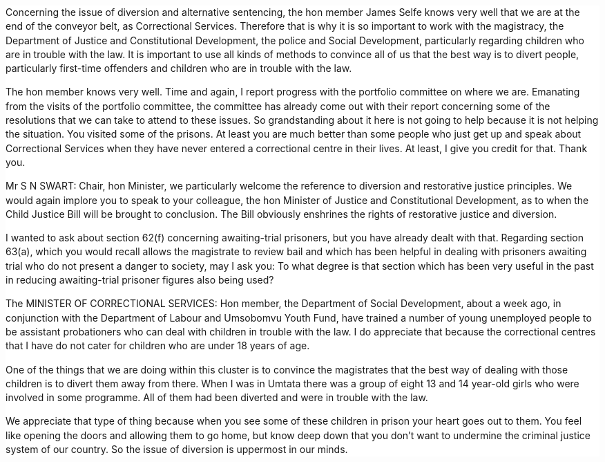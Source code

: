 Concerning the issue of diversion and alternative sentencing, the hon
member James Selfe knows very well that we are at the end of the conveyor
belt, as Correctional Services. Therefore that is why it is so important to
work with the magistracy, the Department of Justice and Constitutional
Development, the police and Social Development, particularly regarding
children who are in trouble with the law. It is important to use all kinds
of methods to convince all of us that the best way is to divert people,
particularly first-time offenders and children who are in trouble with the
law.

The hon member knows very well. Time and again, I report progress with the
portfolio committee on where we are. Emanating from the visits of the
portfolio committee, the committee has already come out with their report
concerning some of the resolutions that we can take to attend to these
issues. So grandstanding about it here is not going to help because it is
not helping the situation. You visited some of the prisons. At least you
are much better than some people who just get up and speak about
Correctional Services when they have never entered a correctional centre in
their lives. At least, I give you credit for that. Thank you.

Mr S N SWART: Chair, hon Minister, we particularly welcome the reference to
diversion and restorative justice principles. We would again implore you to
speak to your colleague, the hon Minister of Justice and Constitutional
Development, as to when the Child Justice Bill will be brought to
conclusion. The Bill obviously enshrines the rights of restorative justice
and diversion.

I wanted to ask about section 62(f) concerning awaiting-trial prisoners,
but you have already dealt with that. Regarding section 63(a), which you
would recall allows the magistrate to review bail and which has been
helpful in dealing with prisoners awaiting trial who do not present a
danger to society, may I ask you: To what degree is that section which has
been very useful in the past in reducing awaiting-trial prisoner figures
also being used?

The MINISTER OF CORRECTIONAL SERVICES: Hon member, the Department of Social
Development, about a week ago, in conjunction with the Department of Labour
and Umsobomvu Youth Fund, have trained a number of young unemployed people
to be assistant probationers who can deal with children in trouble with the
law. I do appreciate that because the correctional centres that I have do
not cater for children who are under 18 years of age.

One of the things that we are doing within this cluster is to convince the
magistrates that the best way of dealing with those children is to divert
them away from there. When I was in Umtata there was a group of eight 13
and 14 year-old girls who were involved in some programme. All of them had
been diverted and were in trouble with the law.

We appreciate that type of thing because when you see some of these
children in prison your heart goes out to them. You feel like opening the
doors and allowing them to go home, but know deep down that you don’t want
to undermine the criminal justice system of our country. So the issue of
diversion is uppermost in our minds.
